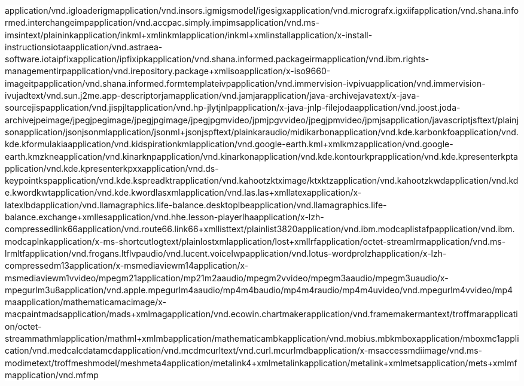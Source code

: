 <td>application/vnd.igloader</td></tr><tr><td>igm</td><td>application/vnd.insors.igm</td></tr><tr><td>igs</td><td>model/iges</td></tr><tr><td>igx</td><td>application/vnd.micrografx.igx</td></tr><tr><td>iif</td><td>application/vnd.shana.informed.interchange</td></tr><tr><td>imp</td><td>application/vnd.accpac.simply.imp</td></tr><tr><td>ims</td><td>application/vnd.ms-ims</td></tr><tr><td>in</td><td>text/plain</td></tr><tr><td>ink</td><td>application/inkml+xml</td></tr><tr><td>inkml</td><td>application/inkml+xml</td></tr><tr><td>install</td><td>application/x-install-instructions</td></tr><tr><td>iota</td><td>application/vnd.astraea-software.iota</td></tr><tr><td>ipfix</td><td>application/ipfix</td></tr><tr><td>ipk</td><td>application/vnd.shana.informed.package</td></tr><tr><td>irm</td><td>application/vnd.ibm.rights-management</td></tr><tr><td>irp</td><td>application/vnd.irepository.package+xml</td></tr><tr><td>iso</td><td>application/x-iso9660-image</td></tr><tr><td>itp</td><td>application/vnd.shana.informed.formtemplate</td></tr><tr><td>ivp</td><td>application/vnd.immervision-ivp</td></tr><tr><td>ivu</td><td>application/vnd.immervision-ivu</td></tr><tr><td>jad</td><td>text/vnd.sun.j2me.app-descriptor</td></tr><tr><td>jam</td><td>application/vnd.jam</td></tr><tr><td>jar</td><td>application/java-archive</td></tr><tr><td>java</td><td>text/x-java-source</td></tr><tr><td>jisp</td><td>application/vnd.jisp</td></tr><tr><td>jlt</td><td>application/vnd.hp-jlyt</td></tr><tr><td>jnlp</td><td>application/x-java-jnlp-file</td></tr><tr><td>joda</td><td>application/vnd.joost.joda-archive</td></tr><tr><td>jpe</td><td>image/jpeg</td></tr><tr><td>jpeg</td><td>image/jpeg</td></tr><tr><td>jpg</td><td>image/jpeg</td></tr><tr><td>jpgm</td><td>video/jpm</td></tr><tr><td>jpgv</td><td>video/jpeg</td></tr><tr><td>jpm</td><td>video/jpm</td></tr><tr><td>js</td><td>application/javascript</td></tr><tr><td>jsf</td><td>text/plain</td></tr><tr><td>json</td><td>application/json</td></tr><tr><td>jsonml</td><td>application/jsonml+json</td></tr><tr><td>jspf</td><td>text/plain</td></tr><tr><td>kar</td><td>audio/midi</td></tr><tr><td>karbon</td><td>application/vnd.kde.karbon</td></tr><tr><td>kfo</td><td>application/vnd.kde.kformula</td></tr><tr><td>kia</td><td>application/vnd.kidspiration</td></tr><tr><td>kml</td><td>application/vnd.google-earth.kml+xml</td></tr><tr><td>kmz</td><td>application/vnd.google-earth.kmz</td></tr><tr><td>kne</td><td>application/vnd.kinar</td></tr><tr><td>knp</td><td>application/vnd.kinar</td></tr><tr><td>kon</td><td>application/vnd.kde.kontour</td></tr><tr><td>kpr</td><td>application/vnd.kde.kpresenter</td></tr><tr><td>kpt</td><td>application/vnd.kde.kpresenter</td></tr><tr><td>kpxx</td><td>application/vnd.ds-keypoint</td></tr><tr><td>ksp</td><td>application/vnd.kde.kspread</td></tr><tr><td>ktr</td><td>application/vnd.kahootz</td></tr><tr><td>ktx</td><td>image/ktx</td></tr><tr><td>ktz</td><td>application/vnd.kahootz</td></tr><tr><td>kwd</td><td>application/vnd.kde.kword</td></tr><tr><td>kwt</td><td>application/vnd.kde.kword</td></tr><tr><td>lasxml</td><td>application/vnd.las.las+xml</td></tr><tr><td>latex</td><td>application/x-latex</td></tr><tr><td>lbd</td><td>application/vnd.llamagraphics.life-balance.desktop</td></tr><tr><td>lbe</td><td>application/vnd.llamagraphics.life-balance.exchange+xml</td></tr><tr><td>les</td><td>application/vnd.hhe.lesson-player</td></tr><tr><td>lha</td><td>application/x-lzh-compressed</td></tr><tr><td>link66</td><td>application/vnd.route66.link66+xml</td></tr><tr><td>list</td><td>text/plain</td></tr><tr><td>list3820</td><td>application/vnd.ibm.modcap</td></tr><tr><td>listafp</td><td>application/vnd.ibm.modcap</td></tr><tr><td>lnk</td><td>application/x-ms-shortcut</td></tr><tr><td>log</td><td>text/plain</td></tr><tr><td>lostxml</td><td>application/lost+xml</td></tr><tr><td>lrf</td><td>application/octet-stream</td></tr><tr><td>lrm</td><td>application/vnd.ms-lrm</td></tr><tr><td>ltf</td><td>application/vnd.frogans.ltf</td></tr><tr><td>lvp</td><td>audio/vnd.lucent.voice</td></tr><tr><td>lwp</td><td>application/vnd.lotus-wordpro</td></tr><tr><td>lzh</td><td>application/x-lzh-compressed</td></tr><tr><td>m13</td><td>application/x-msmediaview</td></tr><tr><td>m14</td><td>application/x-msmediaview</td></tr><tr><td>m1v</td><td>video/mpeg</td></tr><tr><td>m21</td><td>application/mp21</td></tr><tr><td>m2a</td><td>audio/mpeg</td></tr><tr><td>m2v</td><td>video/mpeg</td></tr><tr><td>m3a</td><td>audio/mpeg</td></tr><tr><td>m3u</td><td>audio/x-mpegurl</td></tr><tr><td>m3u8</td><td>application/vnd.apple.mpegurl</td></tr><tr><td>m4a</td><td>audio/mp4</td></tr><tr><td>m4b</td><td>audio/mp4</td></tr><tr><td>m4r</td><td>audio/mp4</td></tr><tr><td>m4u</td><td>video/vnd.mpegurl</td></tr><tr><td>m4v</td><td>video/mp4</td></tr><tr><td>ma</td><td>application/mathematica</td></tr><tr><td>mac</td><td>image/x-macpaint</td></tr><tr><td>mads</td><td>application/mads+xml</td></tr><tr><td>mag</td><td>application/vnd.ecowin.chart</td></tr><tr><td>maker</td><td>application/vnd.framemaker</td></tr><tr><td>man</td><td>text/troff</td></tr><tr><td>mar</td><td>application/octet-stream</td></tr><tr><td>mathml</td><td>application/mathml+xml</td></tr><tr><td>mb</td><td>application/mathematica</td></tr><tr><td>mbk</td><td>application/vnd.mobius.mbk</td></tr><tr><td>mbox</td><td>application/mbox</td></tr><tr><td>mc1</td><td>application/vnd.medcalcdata</td></tr><tr><td>mcd</td><td>application/vnd.mcd</td></tr><tr><td>mcurl</td><td>text/vnd.curl.mcurl</td></tr><tr><td>mdb</td><td>application/x-msaccess</td></tr><tr><td>mdi</td><td>image/vnd.ms-modi</td></tr><tr><td>me</td><td>text/troff</td></tr><tr><td>mesh</td><td>model/mesh</td></tr><tr><td>meta4</td><td>application/metalink4+xml</td></tr><tr><td>metalink</td><td>application/metalink+xml</td></tr><tr><td>mets</td><td>application/mets+xml</td></tr><tr><td>mfm</td><td>application/vnd.mfmp</td></tr><tr>